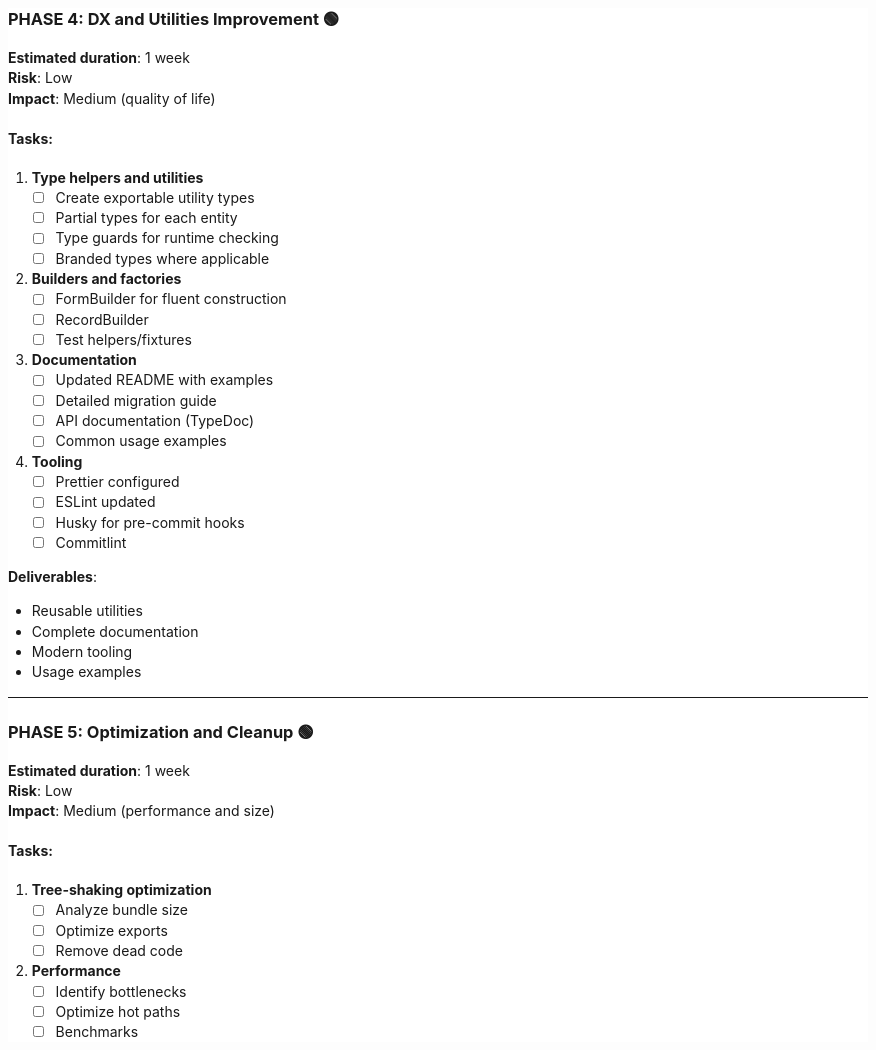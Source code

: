 
### **PHASE 4: DX and Utilities Improvement** 🟢
**Estimated duration**: 1 week  
**Risk**: Low  
**Impact**: Medium (quality of life)

#### Tasks:
1. **Type helpers and utilities**
   - [ ] Create exportable utility types
   - [ ] Partial types for each entity
   - [ ] Type guards for runtime checking
   - [ ] Branded types where applicable

2. **Builders and factories**
   - [ ] FormBuilder for fluent construction
   - [ ] RecordBuilder
   - [ ] Test helpers/fixtures

3. **Documentation**
   - [ ] Updated README with examples
   - [ ] Detailed migration guide
   - [ ] API documentation (TypeDoc)
   - [ ] Common usage examples

4. **Tooling**
   - [ ] Prettier configured
   - [ ] ESLint updated
   - [ ] Husky for pre-commit hooks
   - [ ] Commitlint

**Deliverables**:
- Reusable utilities
- Complete documentation
- Modern tooling
- Usage examples

---

### **PHASE 5: Optimization and Cleanup** 🟢
**Estimated duration**: 1 week  
**Risk**: Low  
**Impact**: Medium (performance and size)

#### Tasks:
1. **Tree-shaking optimization**
   - [ ] Analyze bundle size
   - [ ] Optimize exports
   - [ ] Remove dead code

2. **Performance**
   - [ ] Identify bottlenecks
   - [ ] Optimize hot paths
   - [ ] Benchmarks

